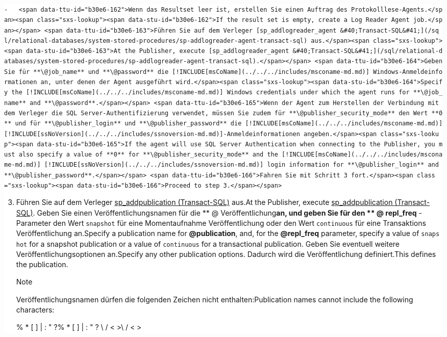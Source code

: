     -   <span data-ttu-id="b30e6-162">Wenn das Resultset leer ist, erstellen Sie einen Auftrag des Protokolllese-Agents.</span><span class="sxs-lookup"><span data-stu-id="b30e6-162">If the result set is empty, create a Log Reader Agent job.</span></span> <span data-ttu-id="b30e6-163">Führen Sie auf dem Verleger [sp_addlogreader_agent &#40;Transact-SQL&#41;](/sql/relational-databases/system-stored-procedures/sp-addlogreader-agent-transact-sql) aus.</span><span class="sxs-lookup"><span data-stu-id="b30e6-163">At the Publisher, execute [sp_addlogreader_agent &#40;Transact-SQL&#41;](/sql/relational-databases/system-stored-procedures/sp-addlogreader-agent-transact-sql).</span></span> <span data-ttu-id="b30e6-164">Geben Sie für **\@job_name** und **\@password** die [!INCLUDE[msCoName](../../../includes/msconame-md.md)] Windows-Anmeldeinformationen an, unter denen der Agent ausgeführt wird.</span><span class="sxs-lookup"><span data-stu-id="b30e6-164">Specify the [!INCLUDE[msCoName](../../../includes/msconame-md.md)] Windows credentials under which the agent runs for **\@job_name** and **\@password**.</span></span> <span data-ttu-id="b30e6-165">Wenn der Agent zum Herstellen der Verbindung mit dem Verleger die SQL Server-Authentifizierung verwendet, müssen Sie zudem für **\@publisher_security_mode** den Wert **0** und für **\@publisher_login** und **\@publisher_password** die [!INCLUDE[msCoName](../../../includes/msconame-md.md)] [!INCLUDE[ssNoVersion](../../../includes/ssnoversion-md.md)]-Anmeldeinformationen angeben.</span><span class="sxs-lookup"><span data-stu-id="b30e6-165">If the agent will use SQL Server Authentication when connecting to the Publisher, you must also specify a value of **0** for **\@publisher_security_mode** and the [!INCLUDE[msCoName](../../../includes/msconame-md.md)] [!INCLUDE[ssNoVersion](../../../includes/ssnoversion-md.md)] login information for **\@publisher_login** and **\@publisher_password**.</span></span> <span data-ttu-id="b30e6-166">Fahren Sie mit Schritt 3 fort.</span><span class="sxs-lookup"><span data-stu-id="b30e6-166">Proceed to step 3.</span></span>  
  
3.  <span data-ttu-id="b30e6-167">Führen Sie auf dem Verleger [sp_addpublication &#40;Transact-SQL&#41;](/sql/relational-databases/system-stored-procedures/sp-addpublication-transact-sql) aus.</span><span class="sxs-lookup"><span data-stu-id="b30e6-167">At the Publisher, execute [sp_addpublication &#40;Transact-SQL&#41;](/sql/relational-databases/system-stored-procedures/sp-addpublication-transact-sql).</span></span> <span data-ttu-id="b30e6-168">Geben Sie einen Veröffentlichungsnamen für die \*\* \@ Veröffentlichung**an, und geben Sie für den \*\* \@ repl_freq** -Parameter den Wert `snapshot` für eine Momentaufnahme Veröffentlichung oder den Wert `continuous` für eine Transaktions Veröffentlichung an.</span><span class="sxs-lookup"><span data-stu-id="b30e6-168">Specify a publication name for **\@publication**, and, for the **\@repl_freq** parameter, specify a value of `snapshot` for a snapshot publication or a value of `continuous` for a transactional publication.</span></span> <span data-ttu-id="b30e6-169">Geben Sie eventuell weitere Veröffentlichungsoptionen an.</span><span class="sxs-lookup"><span data-stu-id="b30e6-169">Specify any other publication options.</span></span> <span data-ttu-id="b30e6-170">Dadurch wird die Veröffentlichung definiert.</span><span class="sxs-lookup"><span data-stu-id="b30e6-170">This defines the publication.</span></span>  
  
    > [!NOTE]  
    >  <span data-ttu-id="b30e6-171">Veröffentlichungsnamen dürfen die folgenden Zeichen nicht enthalten:</span><span class="sxs-lookup"><span data-stu-id="b30e6-171">Publication names cannot include the following characters:</span></span>  
    >   
    >  <span data-ttu-id="b30e6-172">% \* [ ] | : " ?</span><span class="sxs-lookup"><span data-stu-id="b30e6-172">% \* [ ] | : " ?</span></span> <span data-ttu-id="b30e6-173">\ / \< ></span><span class="sxs-lookup"><span data-stu-id="b30e6-173">\ / \< ></span></span>  
  